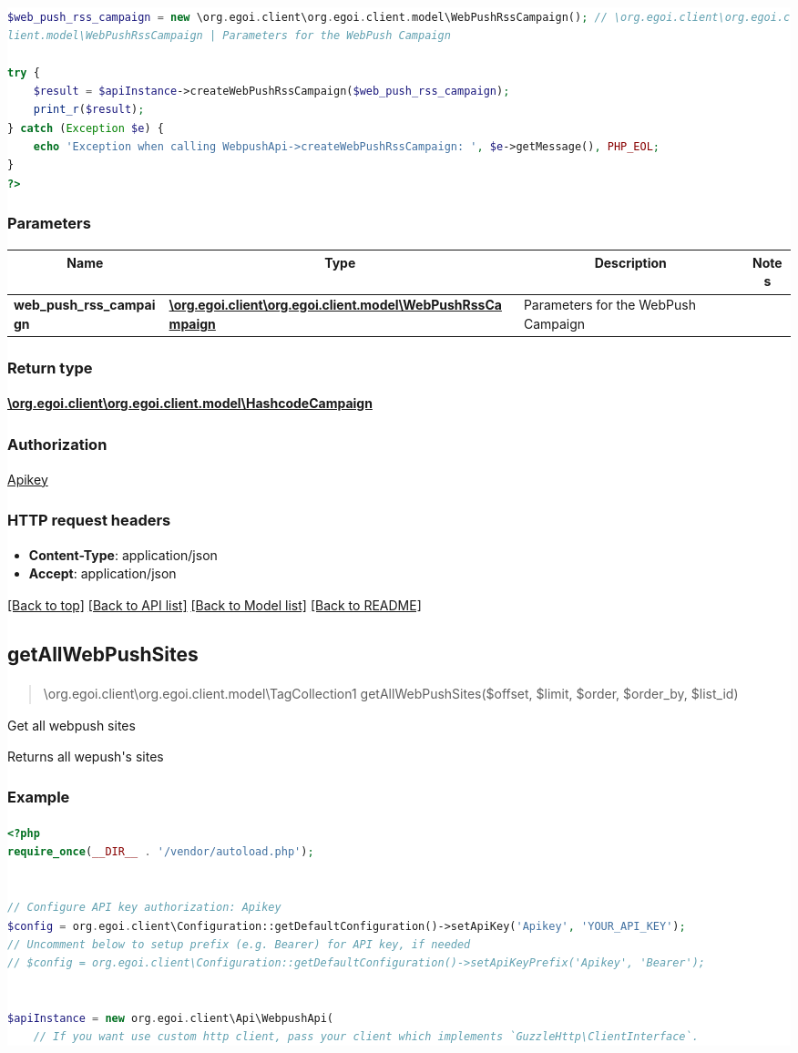 ```php
$web_push_rss_campaign = new \org.egoi.client\org.egoi.client.model\WebPushRssCampaign(); // \org.egoi.client\org.egoi.client.model\WebPushRssCampaign | Parameters for the WebPush Campaign

try {
    $result = $apiInstance->createWebPushRssCampaign($web_push_rss_campaign);
    print_r($result);
} catch (Exception $e) {
    echo 'Exception when calling WebpushApi->createWebPushRssCampaign: ', $e->getMessage(), PHP_EOL;
}
?>
```

### Parameters


Name | Type | Description  | Notes
------------- | ------------- | ------------- | -------------
 **web_push_rss_campaign** | [**\org.egoi.client\org.egoi.client.model\WebPushRssCampaign**](../Model/WebPushRssCampaign.md)| Parameters for the WebPush Campaign |

### Return type

[**\org.egoi.client\org.egoi.client.model\HashcodeCampaign**](../Model/HashcodeCampaign.md)

### Authorization

[Apikey](../../README.md#Apikey)

### HTTP request headers

- **Content-Type**: application/json
- **Accept**: application/json

[[Back to top]](#) [[Back to API list]](../../README.md#documentation-for-api-endpoints)
[[Back to Model list]](../../README.md#documentation-for-models)
[[Back to README]](../../README.md)


## getAllWebPushSites

> \org.egoi.client\org.egoi.client.model\TagCollection1 getAllWebPushSites($offset, $limit, $order, $order_by, $list_id)

Get all webpush sites

Returns all wepush's sites

### Example

```php
<?php
require_once(__DIR__ . '/vendor/autoload.php');


// Configure API key authorization: Apikey
$config = org.egoi.client\Configuration::getDefaultConfiguration()->setApiKey('Apikey', 'YOUR_API_KEY');
// Uncomment below to setup prefix (e.g. Bearer) for API key, if needed
// $config = org.egoi.client\Configuration::getDefaultConfiguration()->setApiKeyPrefix('Apikey', 'Bearer');


$apiInstance = new org.egoi.client\Api\WebpushApi(
    // If you want use custom http client, pass your client which implements `GuzzleHttp\ClientInterface`.
```